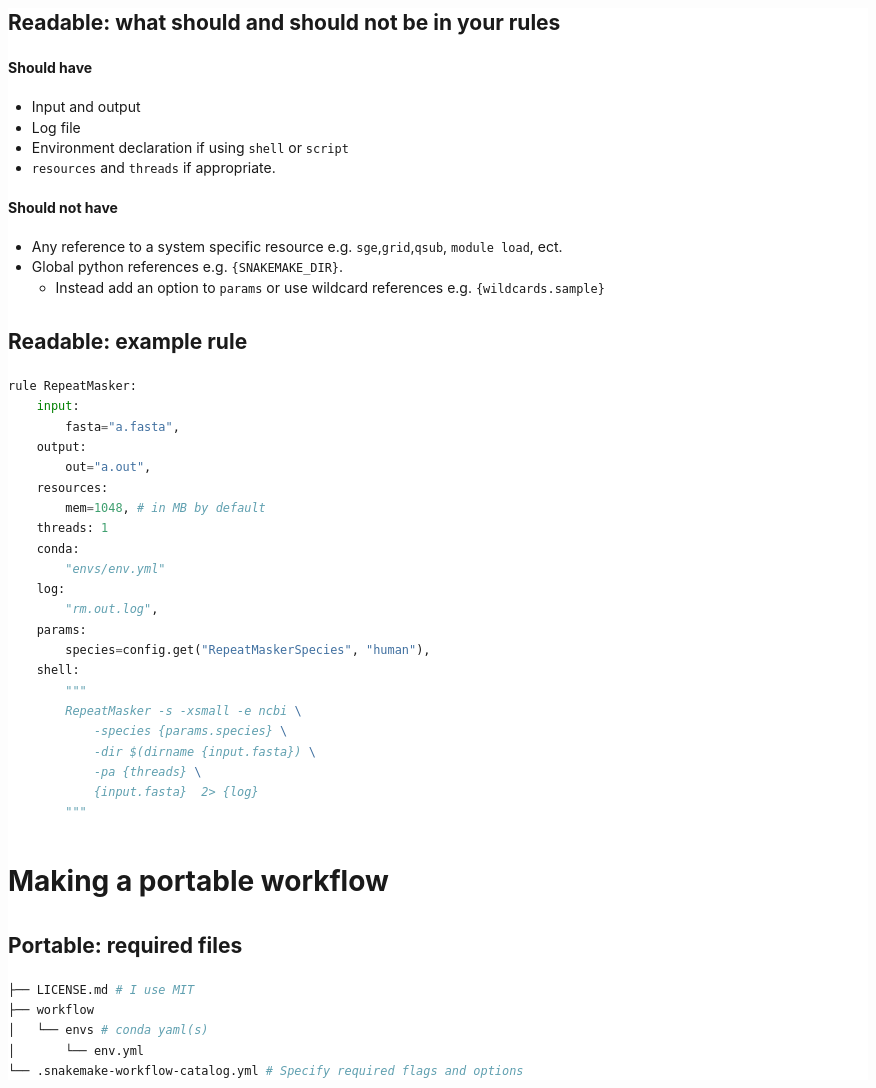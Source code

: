 ## **Readable**: what should and should not be in your **rules**

#### Should have

- Input and output
- Log file
- Environment declaration if using `shell` or `script`
- `resources` and `threads` if appropriate.

#### Should not have

- Any reference to a system specific resource e.g. `sge`,`grid`,`qsub`, `module load`, ect.
- Global python references e.g. `{SNAKEMAKE_DIR}`.
  - Instead add an option to `params` or use wildcard references e.g. `{wildcards.sample}`

## **Readable**: example **rule**

```python
rule RepeatMasker:
    input:
        fasta="a.fasta",
    output:
        out="a.out",
    resources:
        mem=1048, # in MB by default
    threads: 1
    conda:
        "envs/env.yml"
    log:
        "rm.out.log",
    params:
        species=config.get("RepeatMaskerSpecies", "human"),
    shell:
        """
        RepeatMasker -s -xsmall -e ncbi \
            -species {params.species} \
            -dir $(dirname {input.fasta}) \
            -pa {threads} \
            {input.fasta}  2> {log}
        """
```

# Making a **portable** workflow

## **Portable**: required files

```bash
├── LICENSE.md # I use MIT
├── workflow
│   └── envs # conda yaml(s)
│       └── env.yml
└── .snakemake-workflow-catalog.yml # Specify required flags and options
```
